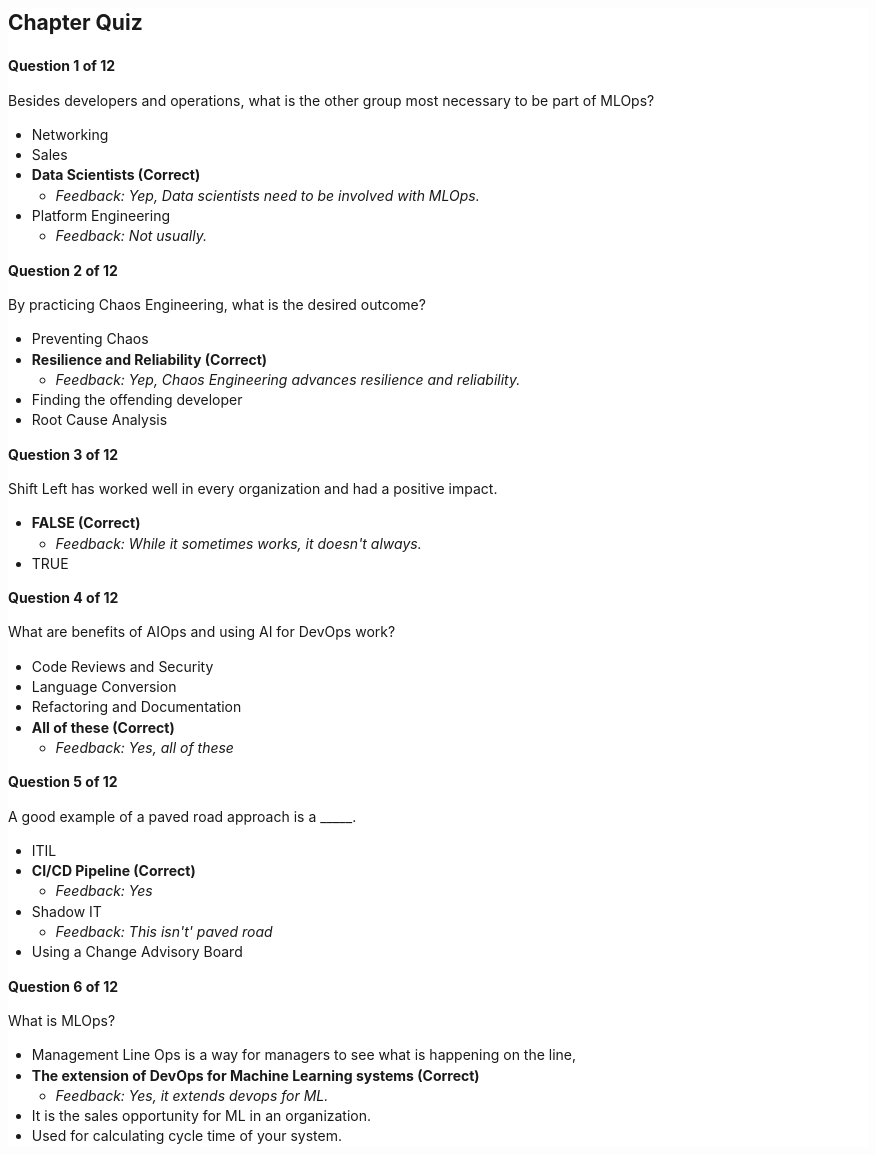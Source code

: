 ## Chapter Quiz

**Question 1 of 12**

Besides developers and operations, what is the other group most necessary to be part of MLOps?

- Networking
- Sales
- **Data Scientists (Correct)**
    - *Feedback: Yep, Data scientists need to be involved with MLOps.*
- Platform Engineering
    - *Feedback: Not usually.*

**Question 2 of 12**

By practicing Chaos Engineering, what is the desired outcome?

- Preventing Chaos
- **Resilience and Reliability (Correct)**
    - *Feedback: Yep, Chaos Engineering advances resilience and reliability.*
- Finding the offending developer
- Root Cause Analysis

**Question 3 of 12**

Shift Left has worked well in every organization and had a positive impact.

- **FALSE (Correct)**
    - *Feedback: While it sometimes works, it doesn't always.*
- TRUE

**Question 4 of 12**

What are benefits of AIOps and using AI for DevOps work?

- Code Reviews and Security
- Language Conversion
- Refactoring and Documentation
- **All of these (Correct)**
    - *Feedback: Yes, all of these*

**Question 5 of 12**

A good example of a paved road approach is a _____.

- ITIL
- **CI/CD Pipeline (Correct)**
    - *Feedback: Yes*
- Shadow IT
    - *Feedback: This isn't' paved road*
- Using a Change Advisory Board

**Question 6 of 12**

What is MLOps?

- Management Line Ops is a way for managers to see what is happening on the line,
- **The extension of DevOps for Machine Learning systems (Correct)**
    - *Feedback: Yes, it extends devops for ML.*
- It is the sales opportunity for ML in an organization.
- Used for calculating cycle time of your system.
